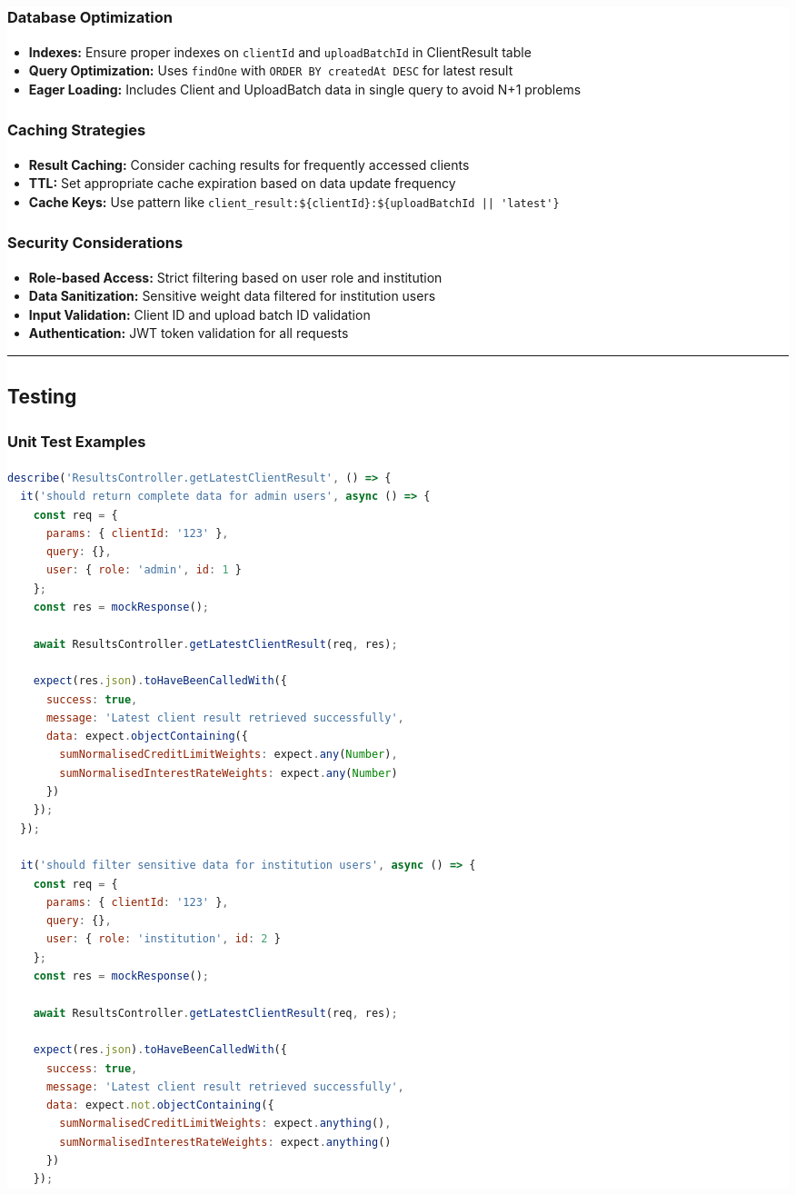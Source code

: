 ### Database Optimization
- **Indexes:** Ensure proper indexes on `clientId` and `uploadBatchId` in ClientResult table
- **Query Optimization:** Uses `findOne` with `ORDER BY createdAt DESC` for latest result
- **Eager Loading:** Includes Client and UploadBatch data in single query to avoid N+1 problems

### Caching Strategies
- **Result Caching:** Consider caching results for frequently accessed clients
- **TTL:** Set appropriate cache expiration based on data update frequency
- **Cache Keys:** Use pattern like `client_result:${clientId}:${uploadBatchId || 'latest'}`

### Security Considerations
- **Role-based Access:** Strict filtering based on user role and institution
- **Data Sanitization:** Sensitive weight data filtered for institution users
- **Input Validation:** Client ID and upload batch ID validation
- **Authentication:** JWT token validation for all requests

---

## Testing

### Unit Test Examples

```javascript
describe('ResultsController.getLatestClientResult', () => {
  it('should return complete data for admin users', async () => {
    const req = {
      params: { clientId: '123' },
      query: {},
      user: { role: 'admin', id: 1 }
    };
    const res = mockResponse();

    await ResultsController.getLatestClientResult(req, res);

    expect(res.json).toHaveBeenCalledWith({
      success: true,
      message: 'Latest client result retrieved successfully',
      data: expect.objectContaining({
        sumNormalisedCreditLimitWeights: expect.any(Number),
        sumNormalisedInterestRateWeights: expect.any(Number)
      })
    });
  });

  it('should filter sensitive data for institution users', async () => {
    const req = {
      params: { clientId: '123' },
      query: {},
      user: { role: 'institution', id: 2 }
    };
    const res = mockResponse();

    await ResultsController.getLatestClientResult(req, res);

    expect(res.json).toHaveBeenCalledWith({
      success: true,
      message: 'Latest client result retrieved successfully',
      data: expect.not.objectContaining({
        sumNormalisedCreditLimitWeights: expect.anything(),
        sumNormalisedInterestRateWeights: expect.anything()
      })
    });
```